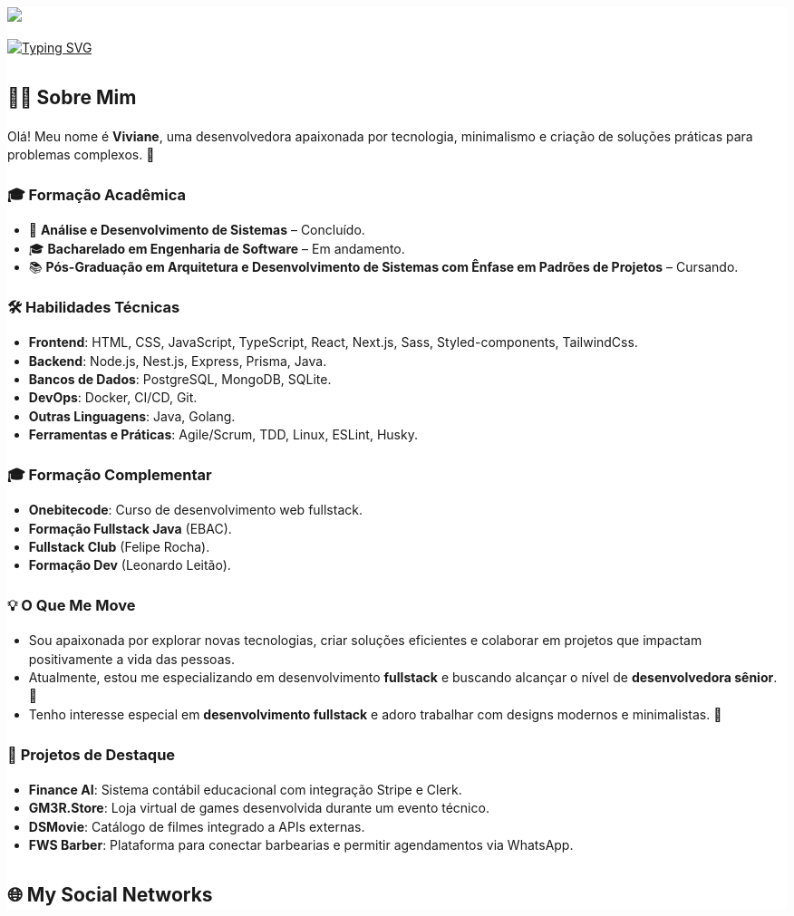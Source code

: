 <img width=100% src="https://capsule-render.vercel.app/api?type=waving&color=a928e7&height=120&section=header"/>
  
[![Typing SVG](https://readme-typing-svg.herokuapp.com/?color=a928e7&size=35&center=true&vCenter=true&width=1000&lines=HELLO,+MY+NAME+is+Viviane+Aguiar;I'm+40+years+old;I+am+from+Juiz+de+Fora,+MG;I+developer+Fullstack+;Be+Welcome!+:%29)](https://git.io/typing-svg)
<div>


## 👩‍💻 Sobre Mim

Olá! Meu nome é **Viviane**, uma desenvolvedora apaixonada por tecnologia, minimalismo e criação de soluções práticas para problemas complexos. 🌱  

### 🎓 **Formação Acadêmica**
- 📜 **Análise e Desenvolvimento de Sistemas** – Concluído.  
- 🎓 **Bacharelado em Engenharia de Software** – Em andamento.  
- 📚 **Pós-Graduação em Arquitetura e Desenvolvimento de Sistemas com Ênfase em Padrões de Projetos** – Cursando.  

### 🛠️ **Habilidades Técnicas**
- **Frontend**: HTML, CSS, JavaScript, TypeScript, React, Next.js, Sass, Styled-components, TailwindCss.  
- **Backend**: Node.js, Nest.js, Express, Prisma, Java.  
- **Bancos de Dados**: PostgreSQL, MongoDB, SQLite.  
- **DevOps**: Docker, CI/CD, Git.  
- **Outras Linguagens**: Java, Golang.  
- **Ferramentas e Práticas**: Agile/Scrum, TDD, Linux, ESLint, Husky.  

### 🎓 **Formação Complementar**
- **Onebitecode**: Curso de desenvolvimento web fullstack.  
- **Formação Fullstack Java** (EBAC).  
- **Fullstack Club** (Felipe Rocha).  
- **Formação Dev** (Leonardo Leitão).  

### 💡 **O Que Me Move**
- Sou apaixonada por explorar novas tecnologias, criar soluções eficientes e colaborar em projetos que impactam positivamente a vida das pessoas.  
- Atualmente, estou me especializando em desenvolvimento **fullstack** e buscando alcançar o nível de **desenvolvedora sênior**. 🚀  
- Tenho interesse especial em **desenvolvimento fullstack** e adoro trabalhar com designs modernos e minimalistas. 🎨  

### 🌟 **Projetos de Destaque**
- **Finance AI**: Sistema contábil educacional com integração Stripe e Clerk.  
- **GM3R.Store**: Loja virtual de games desenvolvida durante um evento técnico.  
- **DSMovie**: Catálogo de filmes integrado a APIs externas.  
- **FWS Barber**: Plataforma para conectar barbearias e permitir agendamentos via WhatsApp.  

## 🌐 My Social Networks
